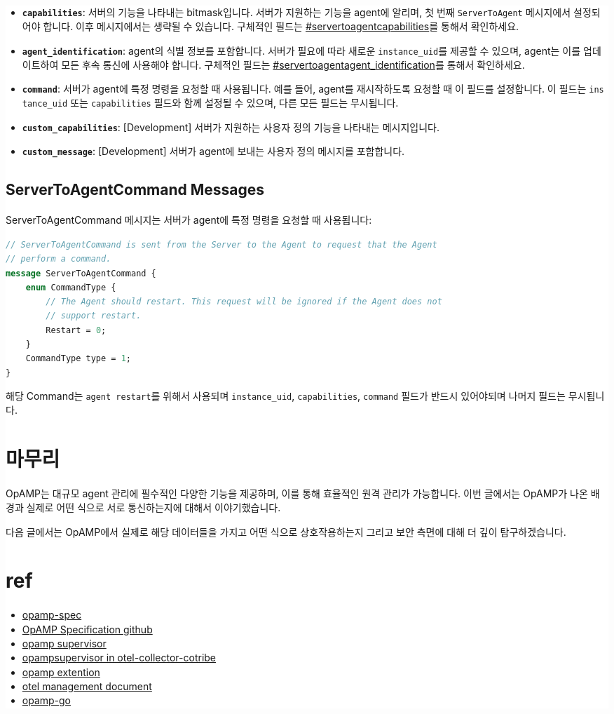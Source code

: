 - **`capabilities`**: 서버의 기능을 나타내는 bitmask입니다. 서버가 지원하는 기능을 agent에 알리며, 첫 번째 `ServerToAgent` 메시지에서 설정되어야 합니다. 이후 메시지에서는 생략될 수 있습니다. 구체적인 필드는 [#servertoagentcapabilities](https://github.com/open-telemetry/opamp-spec/blob/main/specification.md#servertoagentcapabilities)를 통해서 확인하세요.

- **`agent_identification`**: agent의 식별 정보를 포함합니다. 서버가 필요에 따라 새로운 `instance_uid`를 제공할 수 있으며, agent는 이를 업데이트하여 모든 후속 통신에 사용해야 합니다. 구체적인 필드는 [#servertoagentagent_identification](https://github.com/open-telemetry/opamp-spec/blob/main/specification.md#servertoagentagent_identification)를 통해서 확인하세요.

- **`command`**: 서버가 agent에 특정 명령을 요청할 때 사용됩니다. 예를 들어, agent를 재시작하도록 요청할 때 이 필드를 설정합니다. 이 필드는 `instance_uid` 또는 `capabilities` 필드와 함께 설정될 수 있으며, 다른 모든 필드는 무시됩니다.

- **`custom_capabilities`**: [Development] 서버가 지원하는 사용자 정의 기능을 나타내는 메시지입니다.

- **`custom_message`**: [Development] 서버가 agent에 보내는 사용자 정의 메시지를 포함합니다.

## ServerToAgentCommand Messages

ServerToAgentCommand 메시지는 서버가 agent에 특정 명령을 요청할 때 사용됩니다:

```protobuf
// ServerToAgentCommand is sent from the Server to the Agent to request that the Agent
// perform a command.
message ServerToAgentCommand {
    enum CommandType {
        // The Agent should restart. This request will be ignored if the Agent does not
        // support restart.
        Restart = 0;
    }
    CommandType type = 1;
}
```

해당 Command는 `agent restart`를 위해서 사용되며 `instance_uid`, `capabilities`, `command` 필드가 반드시 있어야되며 나머지 필드는 무시됩니다.

# 마무리

OpAMP는 대규모 agent 관리에 필수적인 다양한 기능을 제공하며, 이를 통해 효율적인 원격 관리가 가능합니다. 이번 글에서는 OpAMP가 나온 배경과 실제로 어떤 식으로 서로 통신하는지에 대해서 이야기했습니다.

다음 글에서는 OpAMP에서 실제로 해당 데이터들을 가지고 어떤 식으로 상호작용하는지 그리고 보안 측면에 대해 더 깊이 탐구하겠습니다.

# ref

- [opamp-spec](https://github.com/open-telemetry/opamp-spec/blob/main/specification.md)
- [OpAMP Specification github](https://github.com/open-telemetry/opamp-spec?tab=readme-ov-file)
- [opamp supervisor](https://github.com/open-telemetry/opentelemetry-collector-contrib/blob/main/cmd/opampsupervisor/specification/README.md)
- [opampsupervisor in otel-collector-cotribe](https://github.com/open-telemetry/opentelemetry-collector-contrib/tree/main/cmd/opampsupervisor)
- [opamp extention](https://github.com/open-telemetry/opentelemetry-collector-contrib/tree/main/extension/opampextension)
- [otel management document](https://opentelemetry.io/docs/collector/management/)
- [opamp-go](https://github.com/open-telemetry/opamp-go)
